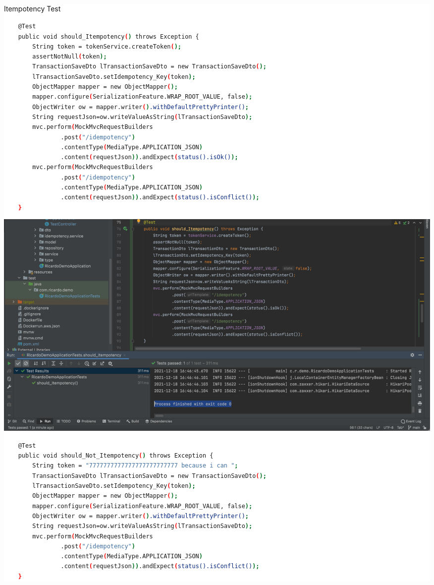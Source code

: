 Itempotency Test

```sh
	@Test
	public void should_Itempotency() throws Exception {
		String token = tokenService.createToken();
		assertNotNull(token);
		TransactionSaveDto lTransactionSaveDto = new TransactionSaveDto();
		lTransactionSaveDto.setIdempotency_Key(token);
		ObjectMapper mapper = new ObjectMapper();
		mapper.configure(SerializationFeature.WRAP_ROOT_VALUE, false);
		ObjectWriter ow = mapper.writer().withDefaultPrettyPrinter();
		String requestJson=ow.writeValueAsString(lTransactionSaveDto);
		mvc.perform(MockMvcRequestBuilders
				.post("/idempotency")
				.contentType(MediaType.APPLICATION_JSON)
				.content(requestJson)).andExpect(status().isOk());
		mvc.perform(MockMvcRequestBuilders
				.post("/idempotency")
				.contentType(MediaType.APPLICATION_JSON)
				.content(requestJson)).andExpect(status().isConflict());
	}
```
![alt text](img/wallet-test-idempotency1.png)

```sh
	@Test
	public void should_Not_Itempotency() throws Exception {
		String token = "7777777777777777777777777 because i can ";
		TransactionSaveDto lTransactionSaveDto = new TransactionSaveDto();
		lTransactionSaveDto.setIdempotency_Key(token);
		ObjectMapper mapper = new ObjectMapper();
		mapper.configure(SerializationFeature.WRAP_ROOT_VALUE, false);
		ObjectWriter ow = mapper.writer().withDefaultPrettyPrinter();
		String requestJson=ow.writeValueAsString(lTransactionSaveDto);
		mvc.perform(MockMvcRequestBuilders
				.post("/idempotency")
				.contentType(MediaType.APPLICATION_JSON)
				.content(requestJson)).andExpect(status().isConflict());
	}
```